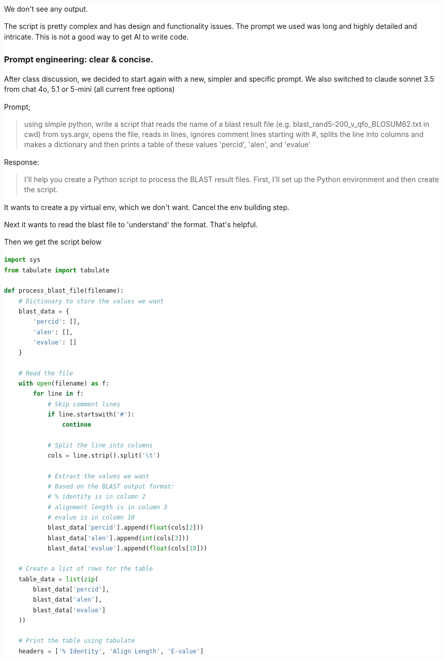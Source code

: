 We don't see any output.

The script is pretty complex and has design and functionality issues. The prompt we used was long and highly detailed and intricate. This is not a good way to get AI to write code.

### Prompt engineering: clear & concise.

After class discussion, we decided to start again with a new, simpler and specific prompt. We also switched to claude sonnet 3.5 from chat 4o, 5.1 or 5-mini (all current free options)

Prompt;

> using simple python, write a script that reads the name of a blast result file (e.g. blast_rand5-200_v_qfo_BLOSUM62.txt in cwd) from sys.argv, opens the file, reads in lines, ignores comment lines starting with #, splits the line into columns and makes a dictionary and then prints a table of these values 'percid', 'alen', and 'evalue'

Response:

> I'll help you create a Python script to process the BLAST result files. First, I'll set up the Python environment and then create the script.

It wants to create a py virtual env, which we don't want. Cancel the env building step.

Next it wants to read the blast file to 'understand' the format. That's helpful.

Then we get the script below

```python
import sys
from tabulate import tabulate

def process_blast_file(filename):
    # Dictionary to store the values we want
    blast_data = {
        'percid': [],
        'alen': [],
        'evalue': []
    }
    
    # Read the file
    with open(filename) as f:
        for line in f:
            # Skip comment lines
            if line.startswith('#'):
                continue
            
            # Split the line into columns
            cols = line.strip().split('\t')
            
            # Extract the values we want
            # Based on the BLAST output format:
            # % identity is in column 2
            # alignment length is in column 3
            # evalue is in column 10
            blast_data['percid'].append(float(cols[2]))
            blast_data['alen'].append(int(cols[3]))
            blast_data['evalue'].append(float(cols[10]))
    
    # Create a list of rows for the table
    table_data = list(zip(
        blast_data['percid'],
        blast_data['alen'],
        blast_data['evalue']
    ))
    
    # Print the table using tabulate
    headers = ['% Identity', 'Align Length', 'E-value']
```